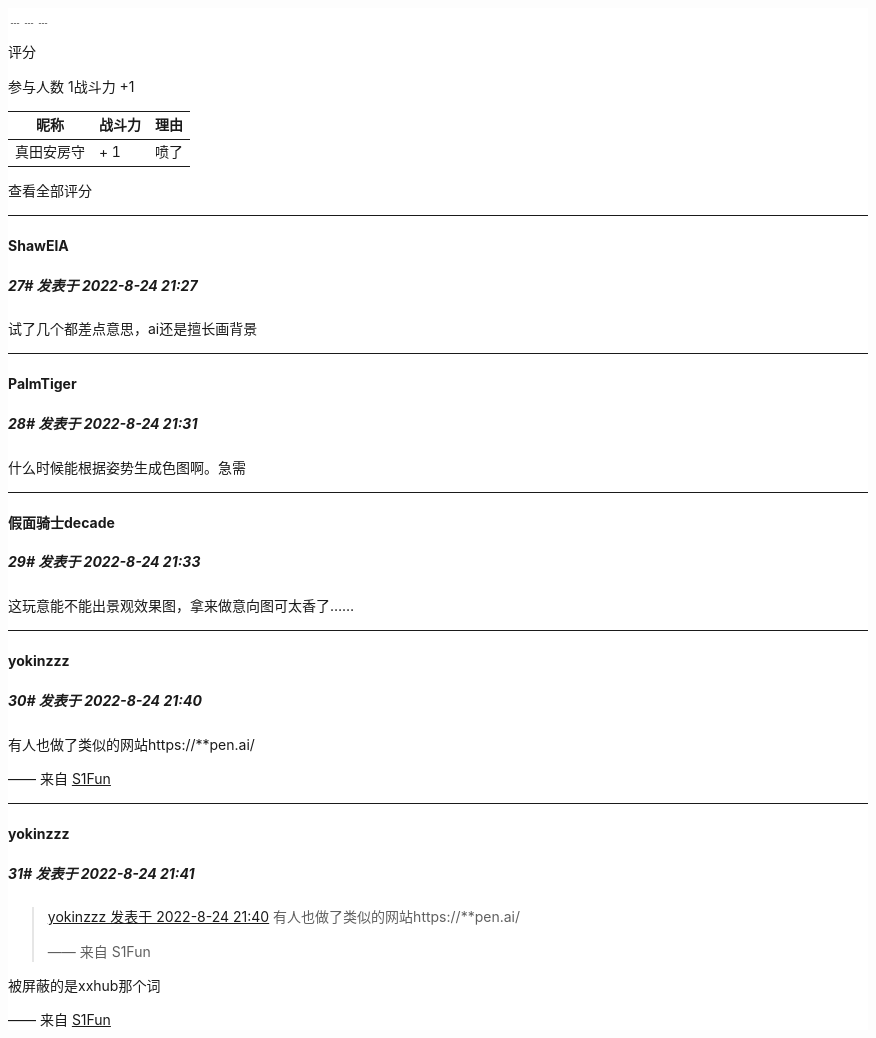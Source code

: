 ﹍﹍﹍

评分

 参与人数 1战斗力 +1

|昵称|战斗力|理由|
|----|---|---|
| 真田安房守| + 1|喷了|

查看全部评分

*****

####  ShawElA  
##### 27#       发表于 2022-8-24 21:27

试了几个都差点意思，ai还是擅长画背景

*****

####  PalmTiger  
##### 28#       发表于 2022-8-24 21:31

什么时候能根据姿势生成色图啊。急需

*****

####  假面骑士decade  
##### 29#       发表于 2022-8-24 21:33

这玩意能不能出景观效果图，拿来做意向图可太香了……

*****

####  yokinzzz  
##### 30#       发表于 2022-8-24 21:40

有人也做了类似的网站https://**pen.ai/

—— 来自 [S1Fun](https://s1fun.koalcat.com)



*****

####  yokinzzz  
##### 31#       发表于 2022-8-24 21:41

<blockquote><a href="httphttps://bbs.saraba1st.com/2b/forum.php?mod=redirect&amp;goto=findpost&amp;pid=57205381&amp;ptid=2088754" target="_blank">yokinzzz 发表于 2022-8-24 21:40</a>
有人也做了类似的网站https://**pen.ai/

—— 来自 S1Fun</blockquote>
被屏蔽的是xxhub那个词

—— 来自 [S1Fun](https://s1fun.koalcat.com)
